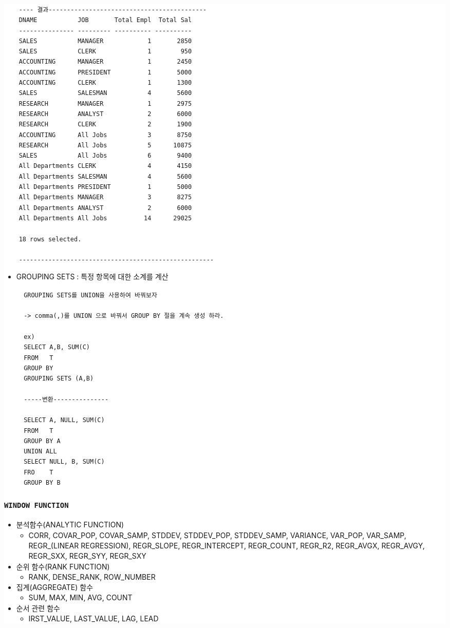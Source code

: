         ---- 결과-------------------------------------------
        DNAME           JOB       Total Empl  Total Sal
        --------------- --------- ---------- ----------
        SALES           MANAGER            1       2850
        SALES           CLERK              1        950
        ACCOUNTING      MANAGER            1       2450
        ACCOUNTING      PRESIDENT          1       5000
        ACCOUNTING      CLERK              1       1300
        SALES           SALESMAN           4       5600
        RESEARCH        MANAGER            1       2975
        RESEARCH        ANALYST            2       6000
        RESEARCH        CLERK              2       1900
        ACCOUNTING      All Jobs           3       8750
        RESEARCH        All Jobs           5      10875
        SALES           All Jobs           6       9400
        All Departments CLERK              4       4150
        All Departments SALESMAN           4       5600
        All Departments PRESIDENT          1       5000
        All Departments MANAGER            3       8275
        All Departments ANALYST            2       6000
        All Departments All Jobs          14      29025

        18 rows selected.

        -----------------------------------------------------


- GROUPING SETS : 특정 항목에 대한 소계를 계산


        GROUPING SETS를 UNION을 사용하여 바꿔보자

        -> comma(,)를 UNION 으로 바꿔서 GROUP BY 절을 계속 생성 하라.

        ex)
        SELECT A,B, SUM(C)
        FROM   T
        GROUP BY 
        GROUPING SETS (A,B) 

        -----변환---------------

        SELECT A, NULL, SUM(C)
        FROM   T
        GROUP BY A
        UNION ALL 
        SELECT NULL, B, SUM(C)
        FRO    T
        GROUP BY B 





### ```WINDOW FUNCTION```
- 분석함수(ANALYTIC FUNCTION) 
  - CORR, COVAR_POP, COVAR_SAMP, STDDEV, STDDEV_POP, STDDEV_SAMP, VARIANCE, VAR_POP, VAR_SAMP, REGR_(LINEAR REGRESSION), REGR_SLOPE, REGR_INTERCEPT, REGR_COUNT, REGR_R2, REGR_AVGX, REGR_AVGY, REGR_SXX, REGR_SYY, REGR_SXY
- 순위 함수(RANK FUNCTION)
  - RANK, DENSE_RANK, ROW_NUMBER
- 집계(AGGREGATE) 함수
  - SUM, MAX, MIN, AVG, COUNT
- 순서 관련 함수
    - IRST_VALUE, LAST_VALUE, LAG, LEAD
